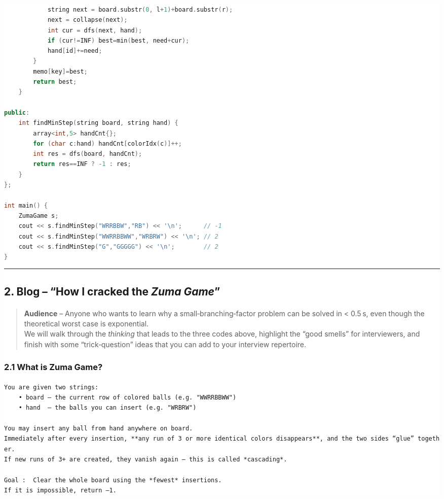 ```cpp
            string next = board.substr(0, l+1)+board.substr(r);
            next = collapse(next);
            int cur = dfs(next, hand);
            if (cur!=INF) best=min(best, need+cur);
            hand[id]+=need;
        }
        memo[key]=best;
        return best;
    }

public:
    int findMinStep(string board, string hand) {
        array<int,5> handCnt{};
        for (char c:hand) handCnt[colorIdx(c)]++;
        int res = dfs(board, handCnt);
        return res==INF ? -1 : res;
    }
};

int main() {
    ZumaGame s;
    cout << s.findMinStep("WRRBBW","RB") << '\n';      // -1
    cout << s.findMinStep("WWRRBBWW","WRBRW") << '\n'; // 2
    cout << s.findMinStep("G","GGGGG") << '\n';        // 2
}
```

---

## 2.  Blog – “How I cracked the *Zuma Game*”

> **Audience** – Anyone who wants to learn why a small‑branching‑factor problem can be solved in < 0.5 s, even though the theoretical worst case is exponential.  
>  We will walk through the *thinking* that leads to the three codes above, highlight the “good smells” for interviewers, and finish with some “trick‑question” ideas that you can add to your interview repertoire.

### 2.1  What is Zuma Game?

```
You are given two strings:
    • board – the current row of colored balls (e.g. "WWRRBBWW")
    • hand  – the balls you can insert (e.g. "WRBRW")

You may insert any ball from hand anywhere on board.
Immediately after every insertion, **any run of 3 or more identical colors disappears**, and the two sides “glue” together.  
If new runs of 3+ are created, they vanish again – this is called *cascading*.

Goal :  Clear the whole board using the *fewest* insertions.
If it is impossible, return –1.
```
